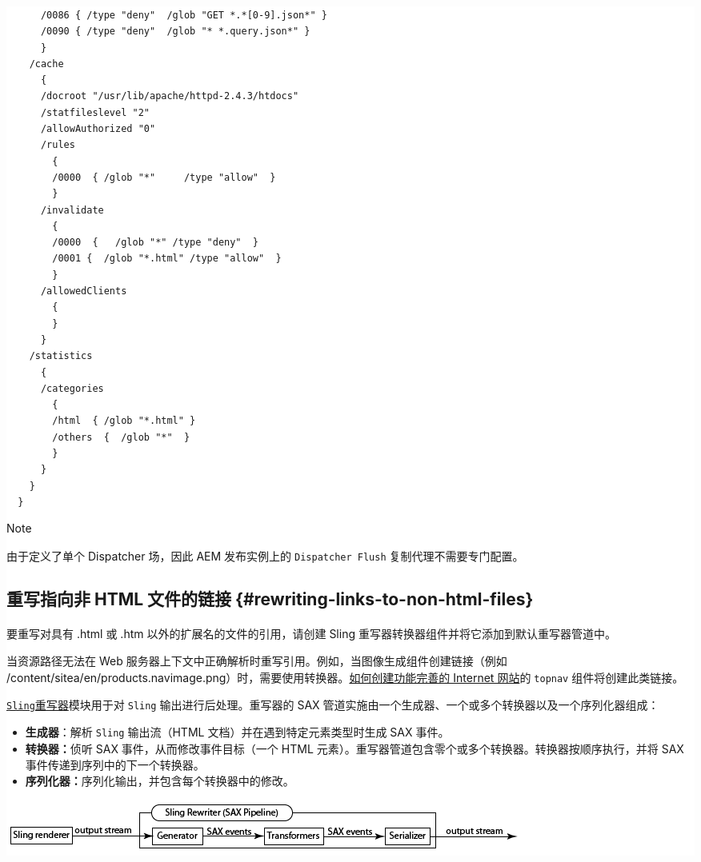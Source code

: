 ```xml
      /0086 { /type "deny"  /glob "GET *.*[0-9].json*" }
      /0090 { /type "deny"  /glob "* *.query.json*" }
      }
    /cache
      {
      /docroot "/usr/lib/apache/httpd-2.4.3/htdocs"
      /statfileslevel "2"
      /allowAuthorized "0"
      /rules
        {
        /0000  { /glob "*"     /type "allow"  }
        }
      /invalidate
        {
        /0000  {   /glob "*" /type "deny"  }
        /0001 {  /glob "*.html" /type "allow"  }
        }
      /allowedClients
        {
        }     
      }
    /statistics
      {
      /categories
        {
        /html  { /glob "*.html" }
        /others  {  /glob "*"  }
        }
      }
    }
  }
```

>[!NOTE]
>
>由于定义了单个 Dispatcher 场，因此 AEM 发布实例上的 `Dispatcher Flush` 复制代理不需要专门配置。

## 重写指向非 HTML 文件的链接 {#rewriting-links-to-non-html-files}

要重写对具有 .html 或 .htm 以外的扩展名的文件的引用，请创建 Sling 重写器转换器组件并将它添加到默认重写器管道中。

当资源路径无法在 Web 服务器上下文中正确解析时重写引用。例如，当图像生成组件创建链接（例如 /content/sitea/en/products.navimage.png）时，需要使用转换器。[如何创建功能完善的 Internet 网站](https://experienceleague.adobe.com/zh-hans/docs/experience-manager-65/content/implementing/developing/introduction/the-basics)的 `topnav` 组件将创建此类链接。

[`Sling`重写器](https://sling.apache.org/documentation/bundles/output-rewriting-pipelines-org-apache-sling-rewriter.html)模块用于对 `Sling` 输出进行后处理。重写器的 SAX 管道实施由一个生成器、一个或多个转换器以及一个序列化器组成：

* **生成器**：解析 `Sling` 输出流（HTML 文档）并在遇到特定元素类型时生成 SAX 事件。
* **转换器：**&#x200B;侦听 SAX 事件，从而修改事件目标（一个 HTML 元素）。重写器管道包含零个或多个转换器。转换器按顺序执行，并将 SAX 事件传递到序列中的下一个转换器。
* **序列化器：**&#x200B;序列化输出，并包含每个转换器中的修改。

![](assets/chlimage_1-15.png)
